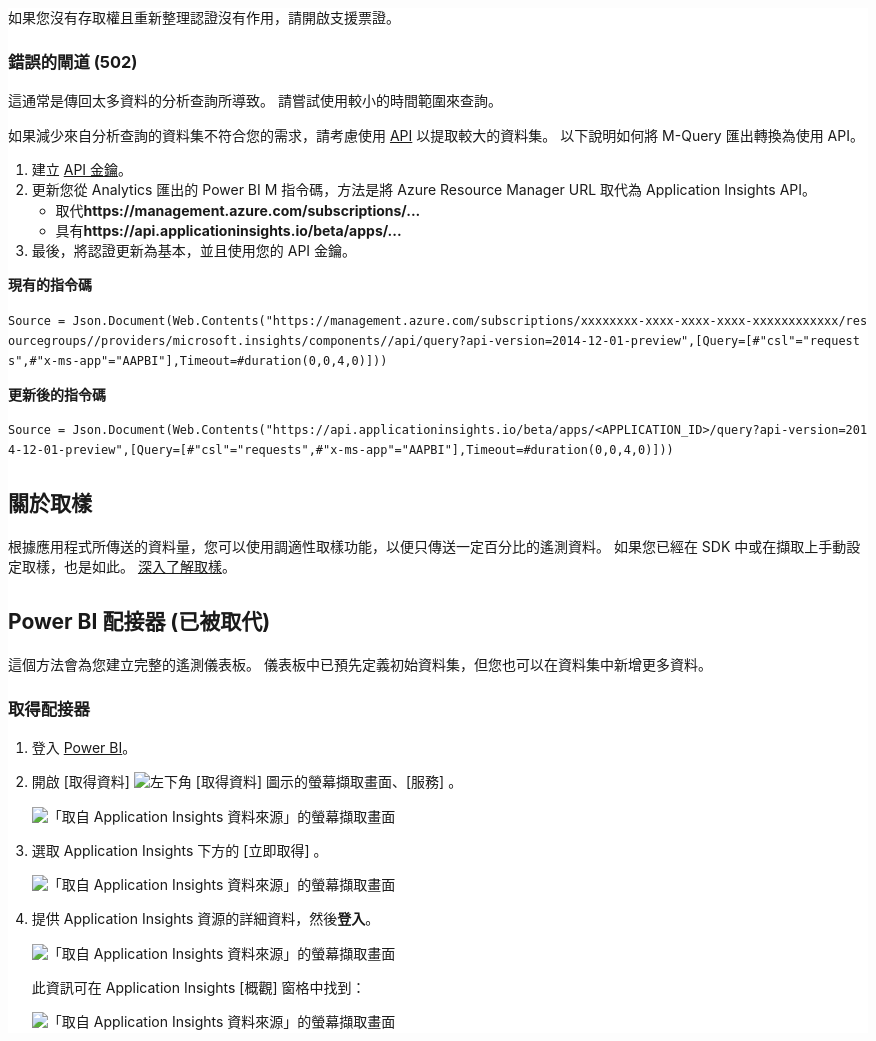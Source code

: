    如果您沒有存取權且重新整理認證沒有作用，請開啟支援票證。

### <a name="bad-gateway-502"></a>錯誤的閘道 (502)
這通常是傳回太多資料的分析查詢所導致。 請嘗試使用較小的時間範圍來查詢。 

如果減少來自分析查詢的資料集不符合您的需求，請考慮使用 [API](https://dev.applicationinsights.io/documentation/overview) 以提取較大的資料集。 以下說明如何將 M-Query 匯出轉換為使用 API。

1. 建立 [API 金鑰](https://dev.applicationinsights.io/documentation/Authorization/API-key-and-App-ID)。
2. 更新您從 Analytics 匯出的 Power BI M 指令碼，方法是將 Azure Resource Manager URL 取代為 Application Insights API。
   * 取代**https:\//management.azure.com/subscriptions/...**
   * 具有**https:\//api.applicationinsights.io/beta/apps/...**
3. 最後，將認證更新為基本，並且使用您的 API 金鑰。

**現有的指令碼**
 ```
 Source = Json.Document(Web.Contents("https://management.azure.com/subscriptions/xxxxxxxx-xxxx-xxxx-xxxx-xxxxxxxxxxxx/resourcegroups//providers/microsoft.insights/components//api/query?api-version=2014-12-01-preview",[Query=[#"csl"="requests",#"x-ms-app"="AAPBI"],Timeout=#duration(0,0,4,0)]))
 ```
**更新後的指令碼**
 ```
 Source = Json.Document(Web.Contents("https://api.applicationinsights.io/beta/apps/<APPLICATION_ID>/query?api-version=2014-12-01-preview",[Query=[#"csl"="requests",#"x-ms-app"="AAPBI"],Timeout=#duration(0,0,4,0)]))
 ```

## <a name="about-sampling"></a>關於取樣
根據應用程式所傳送的資料量，您可以使用調適性取樣功能，以便只傳送一定百分比的遙測資料。 如果您已經在 SDK 中或在擷取上手動設定取樣，也是如此。 [深入了解取樣](../../azure-monitor/app/sampling.md)。

## <a name="power-bi-adapter-deprecated"></a>Power BI 配接器 (已被取代)
這個方法會為您建立完整的遙測儀表板。 儀表板中已預先定義初始資料集，但您也可以在資料集中新增更多資料。

### <a name="get-the-adapter"></a>取得配接器
1. 登入 [Power BI](https://app.powerbi.com/)。
2. 開啟 [取得資料]  ![左下角 [取得資料] 圖示的螢幕擷取畫面](./media/export-power-bi/001.png)、[服務]  。

    ![「取自 Application Insights 資料來源」的螢幕擷取畫面](./media/export-power-bi/002.png)

3. 選取 Application Insights 下方的 [立即取得]  。

   ![「取自 Application Insights 資料來源」的螢幕擷取畫面](./media/export-power-bi/003.png)
4. 提供 Application Insights 資源的詳細資料，然後**登入**。

    ![「取自 Application Insights 資料來源」的螢幕擷取畫面](./media/export-power-bi/005.png)

     此資訊可在 Application Insights [概觀] 窗格中找到：

     ![「取自 Application Insights 資料來源」的螢幕擷取畫面](./media/export-power-bi/004.png)
